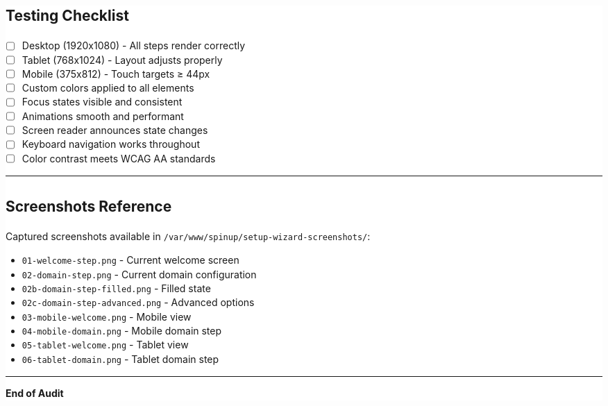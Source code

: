 ## Testing Checklist

- [ ] Desktop (1920x1080) - All steps render correctly
- [ ] Tablet (768x1024) - Layout adjusts properly
- [ ] Mobile (375x812) - Touch targets ≥ 44px
- [ ] Custom colors applied to all elements
- [ ] Focus states visible and consistent
- [ ] Animations smooth and performant
- [ ] Screen reader announces state changes
- [ ] Keyboard navigation works throughout
- [ ] Color contrast meets WCAG AA standards

---

## Screenshots Reference

Captured screenshots available in `/var/www/spinup/setup-wizard-screenshots/`:
- `01-welcome-step.png` - Current welcome screen
- `02-domain-step.png` - Current domain configuration
- `02b-domain-step-filled.png` - Filled state
- `02c-domain-step-advanced.png` - Advanced options
- `03-mobile-welcome.png` - Mobile view
- `04-mobile-domain.png` - Mobile domain step
- `05-tablet-welcome.png` - Tablet view
- `06-tablet-domain.png` - Tablet domain step

---

**End of Audit**
